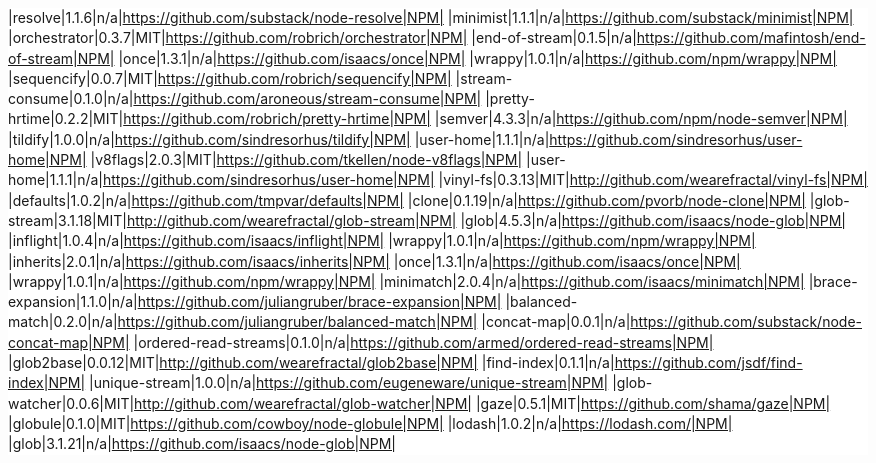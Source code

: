 |resolve|1.1.6|n/a|https://github.com/substack/node-resolve|NPM|
|minimist|1.1.1|n/a|https://github.com/substack/minimist|NPM|
|orchestrator|0.3.7|MIT|https://github.com/robrich/orchestrator|NPM|
|end-of-stream|0.1.5|n/a|https://github.com/mafintosh/end-of-stream|NPM|
|once|1.3.1|n/a|https://github.com/isaacs/once|NPM|
|wrappy|1.0.1|n/a|https://github.com/npm/wrappy|NPM|
|sequencify|0.0.7|MIT|https://github.com/robrich/sequencify|NPM|
|stream-consume|0.1.0|n/a|https://github.com/aroneous/stream-consume|NPM|
|pretty-hrtime|0.2.2|MIT|https://github.com/robrich/pretty-hrtime|NPM|
|semver|4.3.3|n/a|https://github.com/npm/node-semver|NPM|
|tildify|1.0.0|n/a|https://github.com/sindresorhus/tildify|NPM|
|user-home|1.1.1|n/a|https://github.com/sindresorhus/user-home|NPM|
|v8flags|2.0.3|MIT|https://github.com/tkellen/node-v8flags|NPM|
|user-home|1.1.1|n/a|https://github.com/sindresorhus/user-home|NPM|
|vinyl-fs|0.3.13|MIT|http://github.com/wearefractal/vinyl-fs|NPM|
|defaults|1.0.2|n/a|https://github.com/tmpvar/defaults|NPM|
|clone|0.1.19|n/a|https://github.com/pvorb/node-clone|NPM|
|glob-stream|3.1.18|MIT|http://github.com/wearefractal/glob-stream|NPM|
|glob|4.5.3|n/a|https://github.com/isaacs/node-glob|NPM|
|inflight|1.0.4|n/a|https://github.com/isaacs/inflight|NPM|
|wrappy|1.0.1|n/a|https://github.com/npm/wrappy|NPM|
|inherits|2.0.1|n/a|https://github.com/isaacs/inherits|NPM|
|once|1.3.1|n/a|https://github.com/isaacs/once|NPM|
|wrappy|1.0.1|n/a|https://github.com/npm/wrappy|NPM|
|minimatch|2.0.4|n/a|https://github.com/isaacs/minimatch|NPM|
|brace-expansion|1.1.0|n/a|https://github.com/juliangruber/brace-expansion|NPM|
|balanced-match|0.2.0|n/a|https://github.com/juliangruber/balanced-match|NPM|
|concat-map|0.0.1|n/a|https://github.com/substack/node-concat-map|NPM|
|ordered-read-streams|0.1.0|n/a|https://github.com/armed/ordered-read-streams|NPM|
|glob2base|0.0.12|MIT|http://github.com/wearefractal/glob2base|NPM|
|find-index|0.1.1|n/a|https://github.com/jsdf/find-index|NPM|
|unique-stream|1.0.0|n/a|https://github.com/eugeneware/unique-stream|NPM|
|glob-watcher|0.0.6|MIT|http://github.com/wearefractal/glob-watcher|NPM|
|gaze|0.5.1|MIT|https://github.com/shama/gaze|NPM|
|globule|0.1.0|MIT|https://github.com/cowboy/node-globule|NPM|
|lodash|1.0.2|n/a|https://lodash.com/|NPM|
|glob|3.1.21|n/a|https://github.com/isaacs/node-glob|NPM|